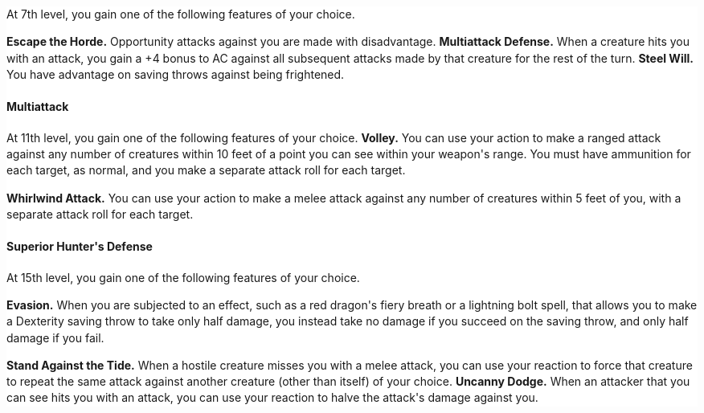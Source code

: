 At 7th level, you gain one of the following features of your choice.

**Escape the Horde.** Opportunity attacks against you are made with disadvantage.
**Multiattack Defense.** When a creature hits you with an attack, you gain a +4 bonus to AC against all subsequent attacks made by that creature for the rest of the turn.
**Steel Will.** You have advantage on saving throws against being frightened.

#### Multiattack

At 11th level, you gain one of the following features of your choice.
**Volley.** You can use your action to make a ranged attack against any number of creatures within 10 feet of a point you can see within your weapon's range. You must have ammunition for each target, as normal, and you make a separate attack roll for each target.

**Whirlwind Attack.** You can use your action to make a melee attack against any number of creatures within 5 feet of you, with a separate attack roll for each target.

#### Superior Hunter's Defense

At 15th level, you gain one of the following features of your choice.

**Evasion.** When you are subjected to an effect, such as a red dragon's fiery breath or a lightning bolt spell, that allows you to make a Dexterity saving throw to take only half damage, you instead take no damage if you succeed on the saving throw, and only half damage if you fail.

**Stand Against the Tide.** When a hostile creature misses you with a melee attack, you can use your reaction to force that creature to repeat the same attack against another creature (other than itself) of your choice.
**Uncanny Dodge.** When an attacker that you can see hits you with an attack, you can use your reaction to halve the attack's damage against you.
